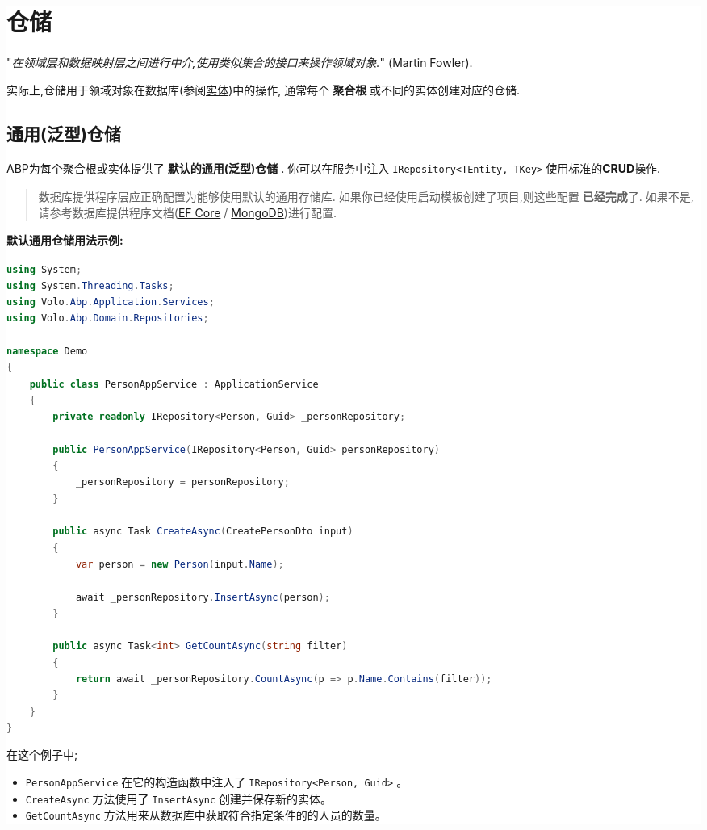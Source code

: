 # 仓储

"*在领域层和数据映射层之间进行中介,使用类似集合的接口来操作领域对象.*" (Martin Fowler).

实际上,仓储用于领域对象在数据库(参阅[实体](Entities.md))中的操作, 通常每个  **聚合根**  或不同的实体创建对应的仓储.

## 通用(泛型)仓储

ABP为每个聚合根或实体提供了  **默认的通用(泛型)仓储**  . 你可以在服务中[注入](Dependency-Injection.md) `IRepository<TEntity, TKey>` 使用标准的**CRUD**操作.

> 数据库提供程序层应正确配置为能够使用默认的通用存储库. 如果你已经使用启动模板创建了项目,则这些配置 **已经完成**了. 如果不是,请参考数据库提供程序文档([EF Core](Entity-Framework-Core.md) / [MongoDB](MongoDB.md))进行配置.

**默认通用仓储用法示例:**

````C#
using System;
using System.Threading.Tasks;
using Volo.Abp.Application.Services;
using Volo.Abp.Domain.Repositories;

namespace Demo
{
    public class PersonAppService : ApplicationService
    {
        private readonly IRepository<Person, Guid> _personRepository;

        public PersonAppService(IRepository<Person, Guid> personRepository)
        {
            _personRepository = personRepository;
        }

        public async Task CreateAsync(CreatePersonDto input)
        {
            var person = new Person(input.Name);

            await _personRepository.InsertAsync(person);
        }

        public async Task<int> GetCountAsync(string filter)
        {
            return await _personRepository.CountAsync(p => p.Name.Contains(filter));
        }
    }
}
````

在这个例子中;

* `PersonAppService` 在它的构造函数中注入了 `IRepository<Person, Guid>` 。
* `CreateAsync` 方法使用了 `InsertAsync` 创建并保存新的实体。
* `GetCountAsync` 方法用来从数据库中获取符合指定条件的的人员的数量。
